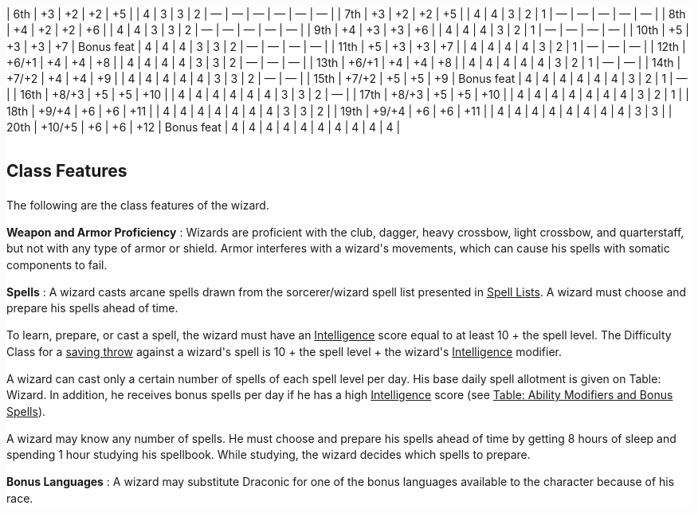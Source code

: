 | 6th | +3 | +2 | +2 | +5 | | 4 | 3 | 3 | 2 | — | — | — | — | — | — |
| 7th | +3 | +2 | +2 | +5 | | 4 | 4 | 3 | 2 | 1 | — | — | — | — | — |
| 8th | +4 | +2 | +2 | +6 | | 4 | 4 | 3 | 3 | 2 | — | — | — | — | — |
| 9th | +4 | +3 | +3 | +6 | | 4 | 4 | 4 | 3 | 2 | 1 | — | — | — | — |
| 10th | +5 | +3 | +3 | +7 | Bonus feat | 4 | 4 | 4 | 3 | 3 | 2 | — | — | — | — |
| 11th | +5 | +3 | +3 | +7 | | 4 | 4 | 4 | 4 | 3 | 2 | 1 | — | — | — |
| 12th | +6/+1 | +4 | +4 | +8 | | 4 | 4 | 4 | 4 | 3 | 3 | 2 | — | — | — |
| 13th | +6/+1 | +4 | +4 | +8 | | 4 | 4 | 4 | 4 | 4 | 3 | 2 | 1 | — | — |
| 14th | +7/+2 | +4 | +4 | +9 | | 4 | 4 | 4 | 4 | 4 | 3 | 3 | 2 | — | — |
| 15th | +7/+2 | +5 | +5 | +9 | Bonus feat | 4 | 4 | 4 | 4 | 4 | 4 | 3 | 2 | 1 | — |
| 16th | +8/+3 | +5 | +5 | +10 | | 4 | 4 | 4 | 4 | 4 | 4 | 3 | 3 | 2 | — |
| 17th | +8/+3 | +5 | +5 | +10 | | 4 | 4 | 4 | 4 | 4 | 4 | 4 | 3 | 2 | 1 |
| 18th | +9/+4 | +6 | +6 | +11 | | 4 | 4 | 4 | 4 | 4 | 4 | 4 | 3 | 3 | 2 |
| 19th | +9/+4 | +6 | +6 | +11 | | 4 | 4 | 4 | 4 | 4 | 4 | 4 | 4 | 3 | 3 |
| 20th | +10/+5 | +6 | +6 | +12 | Bonus feat | 4 | 4 | 4 | 4 | 4 | 4 | 4 | 4 | 4 | 4 |

## Class Features

The following are the class features of the wizard.

**Weapon and Armor Proficiency** : Wizards are proficient with the club, dagger, heavy crossbow, light crossbow, and quarterstaff, but not with any type of armor or shield. Armor interferes with a wizard's movements, which can cause his spells with somatic components to fail.

**Spells** : A wizard casts arcane spells drawn from the sorcerer/wizard spell list presented in [Spell Lists](../spellLists.html). A wizard must choose and prepare his spells ahead of time.

To learn, prepare, or cast a spell, the wizard must have an [Intelligence](../gettingStarted.html#_intelligence) score equal to at least 10 + the spell level. The Difficulty Class for a [saving throw](../combat.html#_saving-throws) against a wizard's spell is 10 + the spell level + the wizard's [Intelligence](../gettingStarted.html#_intelligence) modifier.

A wizard can cast only a certain number of spells of each spell level per day. His base daily spell allotment is given on Table: Wizard. In addition, he receives bonus spells per day if he has a high [Intelligence](../gettingStarted.html#_intelligence) score (see [Table: Ability Modifiers and Bonus Spells](../gettingStarted.html#_table-1-3-ability-modifiers-and-bonus-spells)).

A wizard may know any number of spells. He must choose and prepare his spells ahead of time by getting 8 hours of sleep and spending 1 hour studying his spellbook. While studying, the wizard decides which spells to prepare.

**Bonus Languages** : A wizard may substitute Draconic for one of the bonus languages available to the character because of his race.
